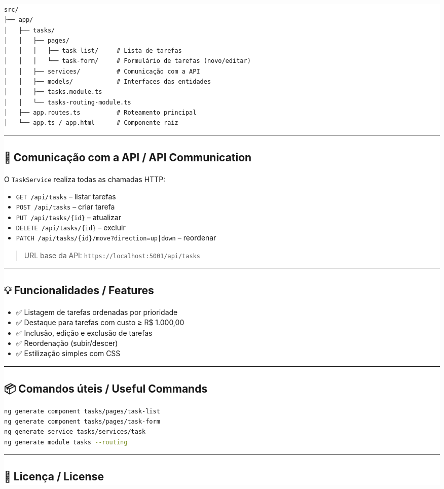 ```
src/
├── app/
│   ├── tasks/
│   │   ├── pages/
│   │   │   ├── task-list/     # Lista de tarefas
│   │   │   └── task-form/     # Formulário de tarefas (novo/editar)
│   │   ├── services/          # Comunicação com a API
│   │   ├── models/            # Interfaces das entidades
│   │   ├── tasks.module.ts
│   │   └── tasks-routing-module.ts
│   ├── app.routes.ts          # Roteamento principal
│   └── app.ts / app.html      # Componente raiz
```

---

## 🔗 Comunicação com a API / API Communication

O `TaskService` realiza todas as chamadas HTTP:

* `GET /api/tasks` – listar tarefas
* `POST /api/tasks` – criar tarefa
* `PUT /api/tasks/{id}` – atualizar
* `DELETE /api/tasks/{id}` – excluir
* `PATCH /api/tasks/{id}/move?direction=up|down` – reordenar

> URL base da API: `https://localhost:5001/api/tasks`

---

## 💡 Funcionalidades / Features

* ✅ Listagem de tarefas ordenadas por prioridade
* ✅ Destaque para tarefas com custo ≥ R\$ 1.000,00
* ✅ Inclusão, edição e exclusão de tarefas
* ✅ Reordenação (subir/descer)
* ✅ Estilização simples com CSS

---

## 📦 Comandos úteis / Useful Commands

```bash
ng generate component tasks/pages/task-list
ng generate component tasks/pages/task-form
ng generate service tasks/services/task
ng generate module tasks --routing
```

---

## 📄 Licença / License
